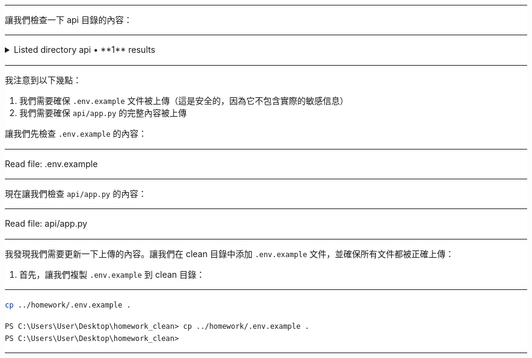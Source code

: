 </details>

---

讓我們檢查一下 api 目錄的內容：




---

<details><summary>Listed directory api • **1** results</summary></details>

---

我注意到以下幾點：

1. 我們需要確保 `.env.example` 文件被上傳（這是安全的，因為它不包含實際的敏感信息）
2. 我們需要確保 `api/app.py` 的完整內容被上傳

讓我們先檢查 `.env.example` 的內容：





---

Read file: .env.example

---

現在讓我們檢查 `api/app.py` 的內容：






---

Read file: api/app.py

---

我發現我們需要更新一下上傳的內容。讓我們在 clean 目錄中添加 `.env.example` 文件，並確保所有文件都被正確上傳：

1. 首先，讓我們複製 `.env.example` 到 clean 目錄：




---

```bash
cp ../homework/.env.example .
```

```
PS C:\Users\User\Desktop\homework_clean> cp ../homework/.env.example .
PS C:\Users\User\Desktop\homework_clean>
```

---